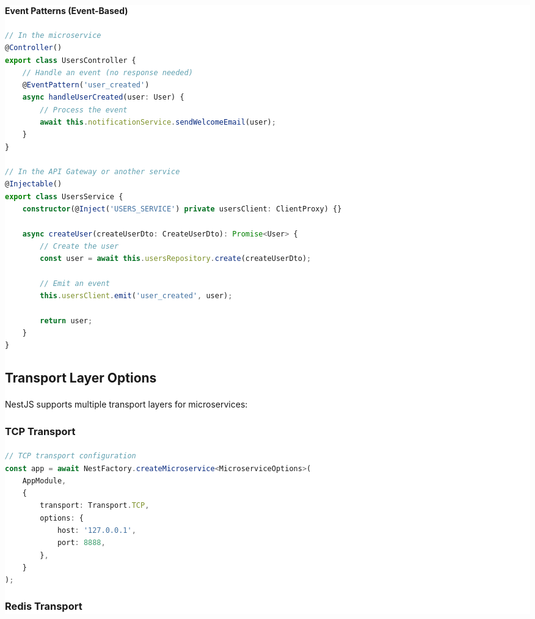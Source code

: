 #### Event Patterns (Event-Based)

```typescript
// In the microservice
@Controller()
export class UsersController {
	// Handle an event (no response needed)
	@EventPattern('user_created')
	async handleUserCreated(user: User) {
		// Process the event
		await this.notificationService.sendWelcomeEmail(user);
	}
}

// In the API Gateway or another service
@Injectable()
export class UsersService {
	constructor(@Inject('USERS_SERVICE') private usersClient: ClientProxy) {}

	async createUser(createUserDto: CreateUserDto): Promise<User> {
		// Create the user
		const user = await this.usersRepository.create(createUserDto);

		// Emit an event
		this.usersClient.emit('user_created', user);

		return user;
	}
}
```

## Transport Layer Options

NestJS supports multiple transport layers for microservices:

### TCP Transport

```typescript
// TCP transport configuration
const app = await NestFactory.createMicroservice<MicroserviceOptions>(
	AppModule,
	{
		transport: Transport.TCP,
		options: {
			host: '127.0.0.1',
			port: 8888,
		},
	}
);
```

### Redis Transport
